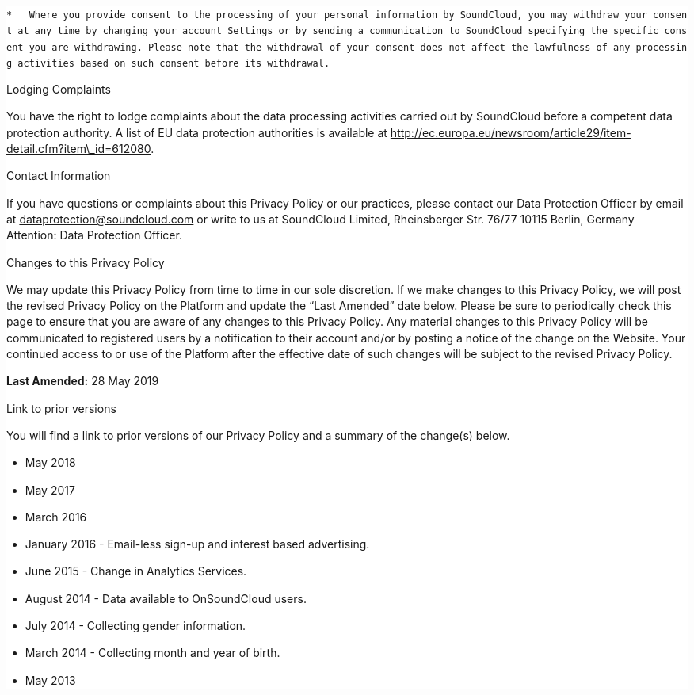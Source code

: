     *   Where you provide consent to the processing of your personal information by SoundCloud, you may withdraw your consent at any time by changing your account Settings or by sending a communication to SoundCloud specifying the specific consent you are withdrawing. Please note that the withdrawal of your consent does not affect the lawfulness of any processing activities based on such consent before its withdrawal.

Lodging Complaints

You have the right to lodge complaints about the data processing activities carried out by SoundCloud before a competent data protection authority. A list of EU data protection authorities is available at http://ec.europa.eu/newsroom/article29/item-detail.cfm?item\_id=612080.

Contact Information

If you have questions or complaints about this Privacy Policy or our practices, please contact our Data Protection Officer by email at dataprotection@soundcloud.com or write to us at SoundCloud Limited, Rheinsberger Str. 76/77 10115 Berlin, Germany Attention: Data Protection Officer.

Changes to this Privacy Policy

We may update this Privacy Policy from time to time in our sole discretion. If we make changes to this Privacy Policy, we will post the revised Privacy Policy on the Platform and update the “Last Amended” date below. Please be sure to periodically check this page to ensure that you are aware of any changes to this Privacy Policy. Any material changes to this Privacy Policy will be communicated to registered users by a notification to their account and/or by posting a notice of the change on the Website. Your continued access to or use of the Platform after the effective date of such changes will be subject to the revised Privacy Policy.

**Last Amended:** 28 May 2019

Link to prior versions

You will find a link to prior versions of our Privacy Policy and a summary of the change(s) below.

*   May 2018
    
*   May 2017
    
*   March 2016
    
*   January 2016 - Email-less sign-up and interest based advertising.
    
*   June 2015 - Change in Analytics Services.
    
*   August 2014 - Data available to OnSoundCloud users.
    
*   July 2014 - Collecting gender information.
    
*   March 2014 - Collecting month and year of birth.
    
*   May 2013